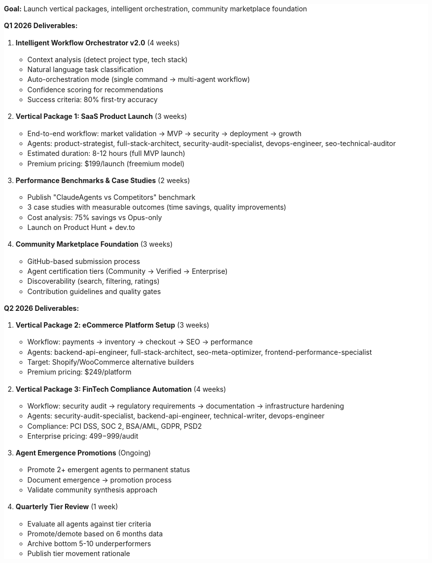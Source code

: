 **Goal:** Launch vertical packages, intelligent orchestration, community marketplace foundation

**Q1 2026 Deliverables:**

1. **Intelligent Workflow Orchestrator v2.0** (4 weeks)
   - Context analysis (detect project type, tech stack)
   - Natural language task classification
   - Auto-orchestration mode (single command → multi-agent workflow)
   - Confidence scoring for recommendations
   - Success criteria: 80% first-try accuracy

2. **Vertical Package 1: SaaS Product Launch** (3 weeks)
   - End-to-end workflow: market validation → MVP → security → deployment → growth
   - Agents: product-strategist, full-stack-architect, security-audit-specialist, devops-engineer, seo-technical-auditor
   - Estimated duration: 8-12 hours (full MVP launch)
   - Premium pricing: $199/launch (freemium model)

3. **Performance Benchmarks & Case Studies** (2 weeks)
   - Publish "ClaudeAgents vs Competitors" benchmark
   - 3 case studies with measurable outcomes (time savings, quality improvements)
   - Cost analysis: 75% savings vs Opus-only
   - Launch on Product Hunt + dev.to

4. **Community Marketplace Foundation** (3 weeks)
   - GitHub-based submission process
   - Agent certification tiers (Community → Verified → Enterprise)
   - Discoverability (search, filtering, ratings)
   - Contribution guidelines and quality gates

**Q2 2026 Deliverables:**

1. **Vertical Package 2: eCommerce Platform Setup** (3 weeks)
   - Workflow: payments → inventory → checkout → SEO → performance
   - Agents: backend-api-engineer, full-stack-architect, seo-meta-optimizer, frontend-performance-specialist
   - Target: Shopify/WooCommerce alternative builders
   - Premium pricing: $249/platform

2. **Vertical Package 3: FinTech Compliance Automation** (4 weeks)
   - Workflow: security audit → regulatory requirements → documentation → infrastructure hardening
   - Agents: security-audit-specialist, backend-api-engineer, technical-writer, devops-engineer
   - Compliance: PCI DSS, SOC 2, BSA/AML, GDPR, PSD2
   - Enterprise pricing: $499-$999/audit

3. **Agent Emergence Promotions** (Ongoing)
   - Promote 2+ emergent agents to permanent status
   - Document emergence → promotion process
   - Validate community synthesis approach

4. **Quarterly Tier Review** (1 week)
   - Evaluate all agents against tier criteria
   - Promote/demote based on 6 months data
   - Archive bottom 5-10 underperformers
   - Publish tier movement rationale
